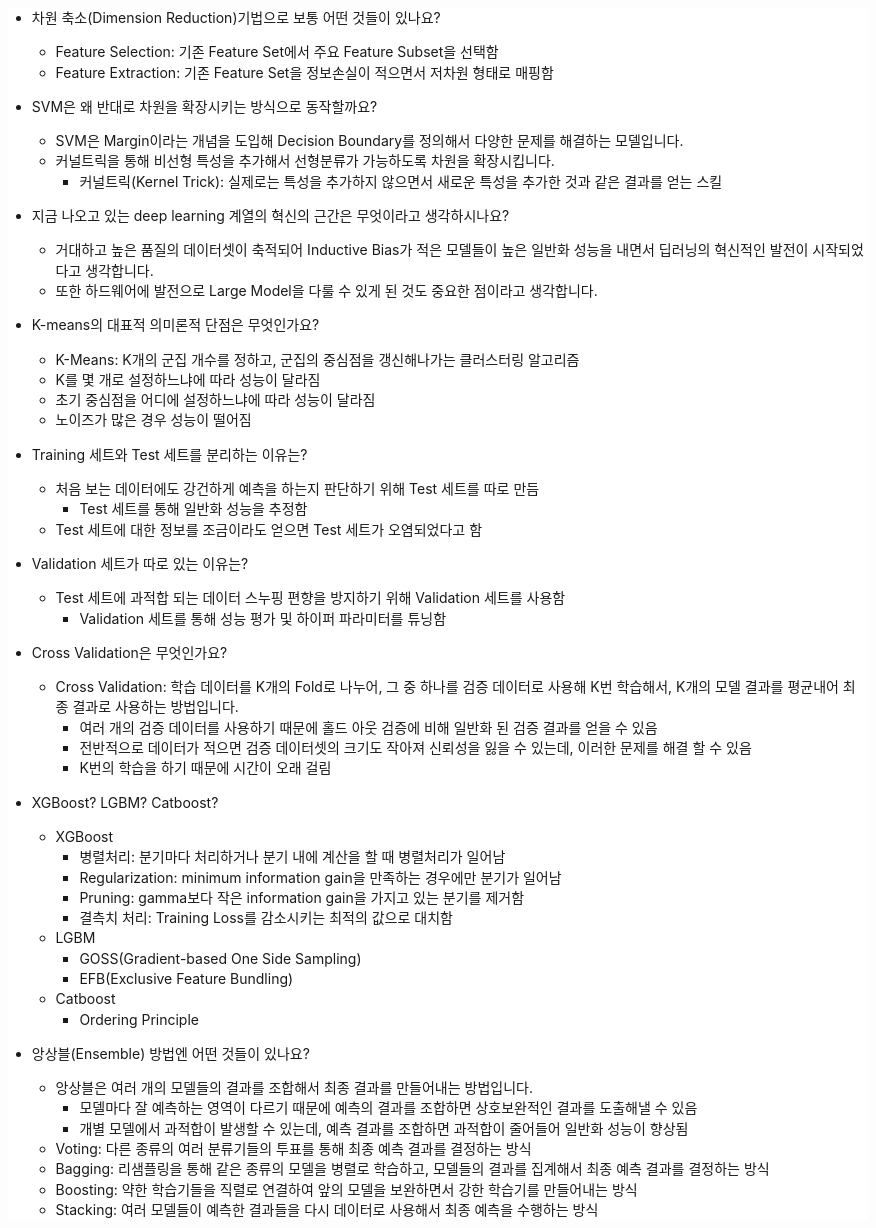 * 차원 축소(Dimension Reduction)기법으로 보통 어떤 것들이 있나요?
    * Feature Selection: 기존 Feature Set에서 주요 Feature Subset을 선택함
    * Feature Extraction: 기존 Feature Set을 정보손실이 적으면서 저차원 형태로 매핑함

* SVM은 왜 반대로 차원을 확장시키는 방식으로 동작할까요?
    * SVM은 Margin이라는 개념을 도입해 Decision Boundary를 정의해서 다양한 문제를 해결하는 모델입니다.
    * 커널트릭을 통해 비선형 특성을 추가해서 선형분류가 가능하도록 차원을 확장시킵니다.
        * 커널트릭(Kernel Trick): 실제로는 특성을 추가하지 않으면서 새로운 특성을 추가한 것과 같은 결과를 얻는 스킬

* 지금 나오고 있는 deep learning 계열의 혁신의 근간은 무엇이라고 생각하시나요?
    * 거대하고 높은 품질의 데이터셋이 축적되어 Inductive Bias가 적은 모델들이 높은 일반화 성능을 내면서 딥러닝의 혁신적인 발전이 시작되었다고 생각합니다.
    * 또한 하드웨어에 발전으로 Large Model을 다룰 수 있게 된 것도 중요한 점이라고 생각합니다.

* K-means의 대표적 의미론적 단점은 무엇인가요?
    * K-Means: K개의 군집 개수를 정하고, 군집의 중심점을 갱신해나가는 클러스터링 알고리즘
    * K를 몇 개로 설정하느냐에 따라 성능이 달라짐
    * 초기 중심점을 어디에 설정하느냐에 따라 성능이 달라짐
    * 노이즈가 많은 경우 성능이 떨어짐

* Training 세트와 Test 세트를 분리하는 이유는?
    * 처음 보는 데이터에도 강건하게 예측을 하는지 판단하기 위해 Test 세트를 따로 만듬
        * Test 세트를 통해 일반화 성능을 추정함
    * Test 세트에 대한 정보를 조금이라도 얻으면 Test 세트가 오염되었다고 함

* Validation 세트가 따로 있는 이유는?
    * Test 세트에 과적합 되는 데이터 스누핑 편향을 방지하기 위해 Validation 세트를 사용함
        * Validation 세트를 통해 성능 평가 및 하이퍼 파라미터를 튜닝함

* Cross Validation은 무엇인가요?
    * Cross Validation: 학습 데이터를 K개의 Fold로 나누어, 그 중 하나를 검증 데이터로 사용해 K번 학습해서, K개의 모델 결과를 평균내어 최종 결과로 사용하는 방법입니다.
        * 여러 개의 검증 데이터를 사용하기 때문에 홀드 아웃 검증에 비해 일반화 된 검증 결과를 얻을 수 있음
        * 전반적으로 데이터가 적으면 검증 데이터셋의 크기도 작아져 신뢰성을 잃을 수 있는데, 이러한 문제를 해결 할 수 있음
        * K번의 학습을 하기 때문에 시간이 오래 걸림

* XGBoost? LGBM? Catboost?
    * XGBoost
        * 병렬처리: 분기마다 처리하거나 분기 내에 계산을 할 때 병렬처리가 일어남
        * Regularization: minimum information gain을 만족하는 경우에만 분기가 일어남
        * Pruning: gamma보다 작은 information gain을 가지고 있는 분기를 제거함
        * 결측치 처리: Training Loss를 감소시키는 최적의 값으로 대치함
    * LGBM
        * GOSS(Gradient-based One Side Sampling)
        * EFB(Exclusive Feature Bundling)
    * Catboost
        * Ordering Principle

* 앙상블(Ensemble) 방법엔 어떤 것들이 있나요?
    * 앙상블은 여러 개의 모델들의 결과를 조합해서 최종 결과를 만들어내는 방법입니다.
        * 모델마다 잘 예측하는 영역이 다르기 때문에 예측의 결과를 조합하면 상호보완적인 결과를 도출해낼 수 있음
        * 개별 모델에서 과적합이 발생할 수 있는데, 예측 결과를 조합하면 과적합이 줄어들어 일반화 성능이 향상됨
    * Voting: 다른 종류의 여러 분류기들의 투표를 통해 최종 예측 결과를 결정하는 방식
    * Bagging: 리샘플링을 통해 같은 종류의 모델을 병렬로 학습하고, 모델들의 결과를 집계해서 최종 예측 결과를 결정하는 방식
    * Boosting: 약한 학습기들을 직렬로 연결하여 앞의 모델을 보완하면서 강한 학습기를 만들어내는 방식
    * Stacking: 여러 모델들이 예측한 결과들을 다시 데이터로 사용해서 최종 예측을 수행하는 방식
